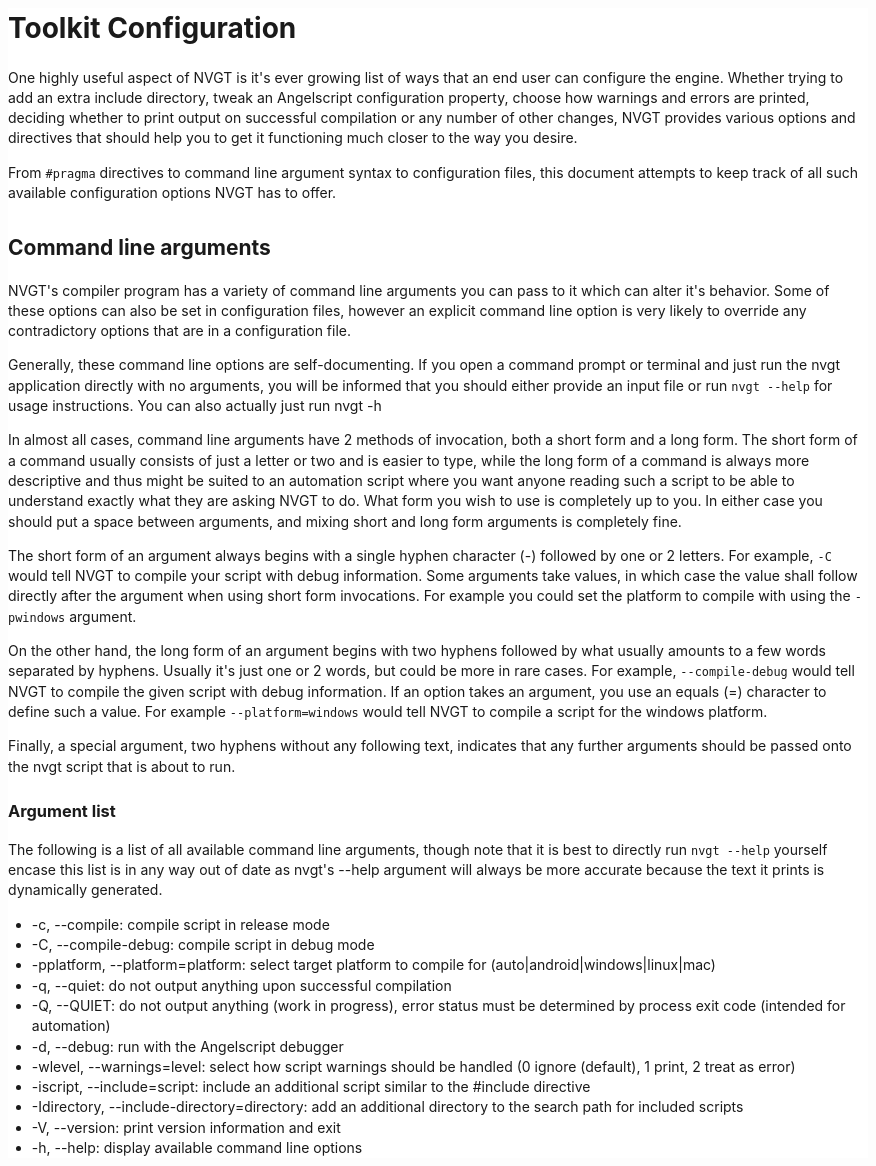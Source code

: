 # Toolkit Configuration
One highly useful aspect of NVGT is it's ever growing list of ways that an end user can configure the engine. Whether trying to add an extra include directory, tweak an Angelscript configuration property, choose how warnings and errors are printed, deciding whether to print output on successful compilation or any number of other changes, NVGT provides various options and directives that should help you to get it functioning much closer to the way you desire.

From `#pragma` directives to command line argument syntax to configuration files, this document attempts to keep track of all such available configuration options NVGT has to offer.

## Command line arguments
NVGT's compiler program has a variety of command line arguments you can pass to it which can alter it's behavior. Some of these options can also be set in configuration files, however an explicit command line option is very likely to override any contradictory options that are in a configuration file.

Generally, these command line options are self-documenting. If you open a command prompt or terminal and just run the nvgt application directly with no arguments, you will be informed that you should either provide an input file or run `nvgt --help` for usage instructions. You can also actually just run nvgt -h

In almost all cases, command line arguments have 2 methods of invocation, both a short form and a long form. The short form of a command usually consists of just a letter or two and is easier to type, while the long form of a command is always more descriptive and thus might be suited to an automation script where you want anyone reading such a script to be able to understand exactly what they are asking NVGT to do. What form you wish to use is completely up to you. In either case you should put a space between arguments, and mixing short and long form arguments is completely fine.

The short form of an argument always begins with a single hyphen character (-) followed by one or 2 letters. For example, `-C` would tell NVGT to compile your script with debug information. Some arguments take values, in which case the value shall follow directly after the argument when using short form invocations. For example you could set the platform to compile with using the `-pwindows` argument.

On the other hand, the long form of an argument begins with two hyphens followed by what usually amounts to a few words separated by hyphens. Usually it's just one or 2 words, but could be more in rare cases. For example, `--compile-debug` would tell NVGT to compile the given script with debug information. If an option takes an argument, you use an equals (=) character to define such a value. For example `--platform=windows` would tell NVGT to compile a script for the windows platform.

Finally, a special argument, two hyphens without any following text, indicates that any further arguments should be passed onto the nvgt script that is about to run.

### Argument list
The following is a list of all available command line arguments, though note that it is best to directly run `nvgt --help` yourself encase this list is in any way out of date as nvgt's --help argument will always be more accurate because the text it prints is dynamically generated.
* -c, --compile: compile script in release mode
* -C, --compile-debug: compile script in debug mode
* -pplatform, --platform=platform: select target platform to compile for (auto|android|windows|linux|mac)
* -q, --quiet: do not output anything upon successful compilation
* -Q, --QUIET: do not output anything (work in progress), error status must be determined by process exit code (intended for automation)
* -d, --debug: run with the Angelscript debugger
* -wlevel, --warnings=level: select how script warnings should be handled (0 ignore (default), 1 print, 2 treat as error)
* -iscript, --include=script: include an additional script similar to the #include directive
* -Idirectory, --include-directory=directory: add an additional directory to the search path for included scripts
* -V, --version: print version information and exit
* -h, --help: display available command line options
